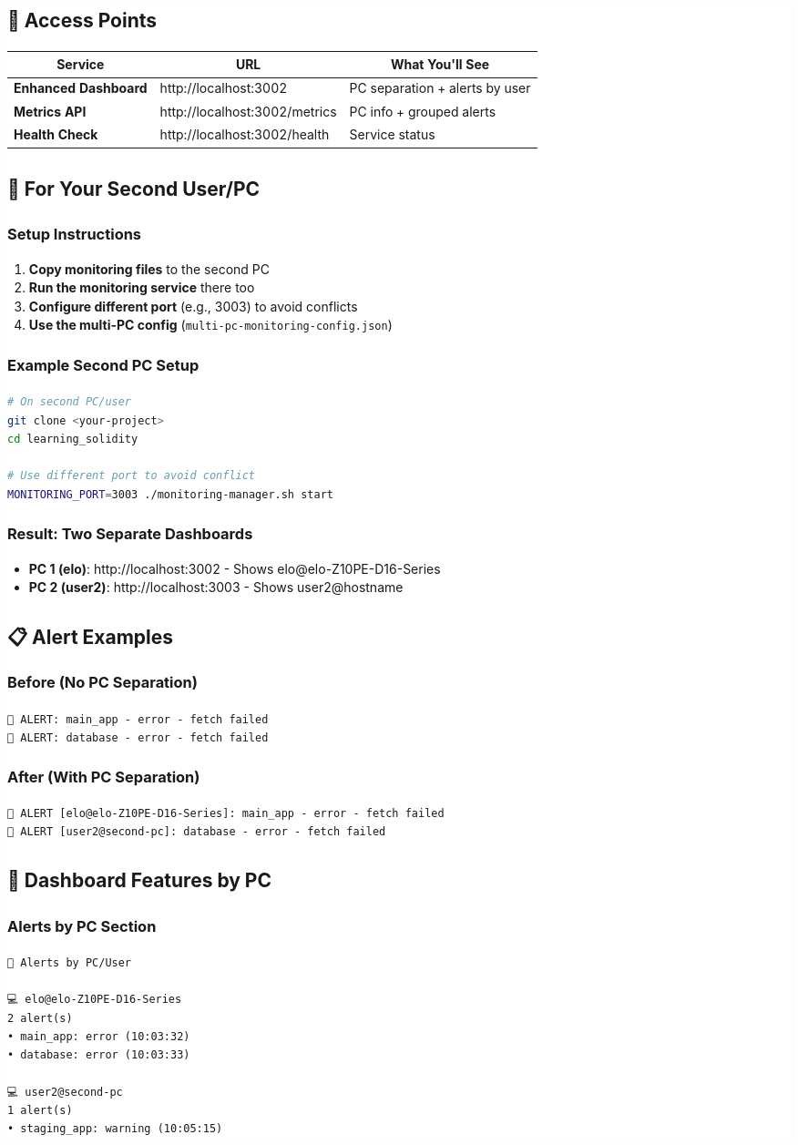 ## 🎯 Access Points

| Service | URL | What You'll See |
|---------|-----|-----------------|
| **Enhanced Dashboard** | http://localhost:3002 | PC separation + alerts by user |
| **Metrics API** | http://localhost:3002/metrics | PC info + grouped alerts |
| **Health Check** | http://localhost:3002/health | Service status |

## 🔧 For Your Second User/PC

### **Setup Instructions**
1. **Copy monitoring files** to the second PC
2. **Run the monitoring service** there too
3. **Configure different port** (e.g., 3003) to avoid conflicts
4. **Use the multi-PC config** (`multi-pc-monitoring-config.json`)

### **Example Second PC Setup**
```bash
# On second PC/user
git clone <your-project>
cd learning_solidity

# Use different port to avoid conflict
MONITORING_PORT=3003 ./monitoring-manager.sh start
```

### **Result: Two Separate Dashboards**
- **PC 1 (elo)**: http://localhost:3002 - Shows elo@elo-Z10PE-D16-Series
- **PC 2 (user2)**: http://localhost:3003 - Shows user2@hostname

## 📋 Alert Examples

### **Before (No PC Separation)**
```
🚨 ALERT: main_app - error - fetch failed
🚨 ALERT: database - error - fetch failed
```

### **After (With PC Separation)**
```
🚨 ALERT [elo@elo-Z10PE-D16-Series]: main_app - error - fetch failed
🚨 ALERT [user2@second-pc]: database - error - fetch failed
```

## 🎯 Dashboard Features by PC

### **Alerts by PC Section**
```
🚨 Alerts by PC/User

💻 elo@elo-Z10PE-D16-Series
2 alert(s)
• main_app: error (10:03:32)
• database: error (10:03:33)

💻 user2@second-pc  
1 alert(s)
• staging_app: warning (10:05:15)
```